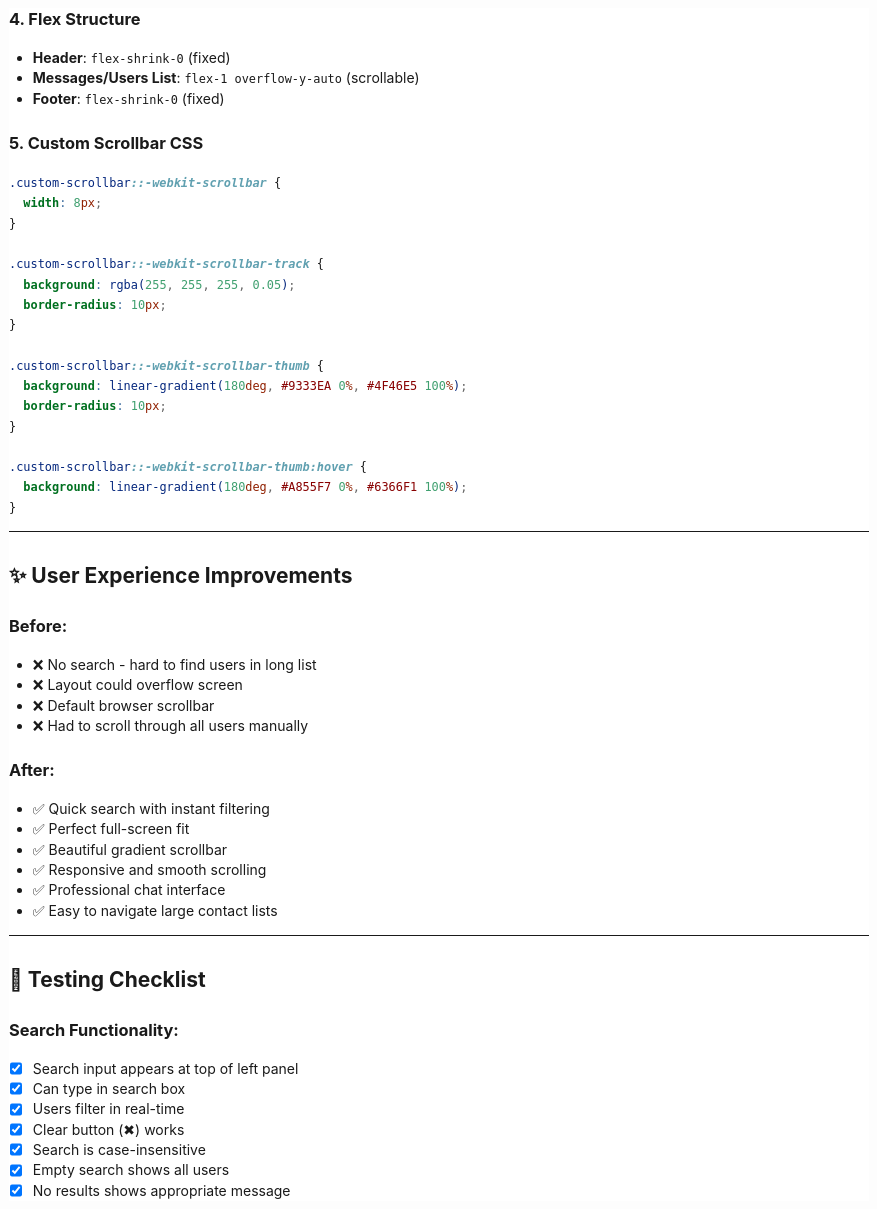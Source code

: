 ### 4. **Flex Structure**
- **Header**: `flex-shrink-0` (fixed)
- **Messages/Users List**: `flex-1 overflow-y-auto` (scrollable)
- **Footer**: `flex-shrink-0` (fixed)

### 5. **Custom Scrollbar CSS**
```css
.custom-scrollbar::-webkit-scrollbar {
  width: 8px;
}

.custom-scrollbar::-webkit-scrollbar-track {
  background: rgba(255, 255, 255, 0.05);
  border-radius: 10px;
}

.custom-scrollbar::-webkit-scrollbar-thumb {
  background: linear-gradient(180deg, #9333EA 0%, #4F46E5 100%);
  border-radius: 10px;
}

.custom-scrollbar::-webkit-scrollbar-thumb:hover {
  background: linear-gradient(180deg, #A855F7 0%, #6366F1 100%);
}
```

---

## ✨ User Experience Improvements

### Before:
- ❌ No search - hard to find users in long list
- ❌ Layout could overflow screen
- ❌ Default browser scrollbar
- ❌ Had to scroll through all users manually

### After:
- ✅ Quick search with instant filtering
- ✅ Perfect full-screen fit
- ✅ Beautiful gradient scrollbar
- ✅ Responsive and smooth scrolling
- ✅ Professional chat interface
- ✅ Easy to navigate large contact lists

---

## 🧪 Testing Checklist

### Search Functionality:
- [x] Search input appears at top of left panel
- [x] Can type in search box
- [x] Users filter in real-time
- [x] Clear button (✖) works
- [x] Search is case-insensitive
- [x] Empty search shows all users
- [x] No results shows appropriate message
